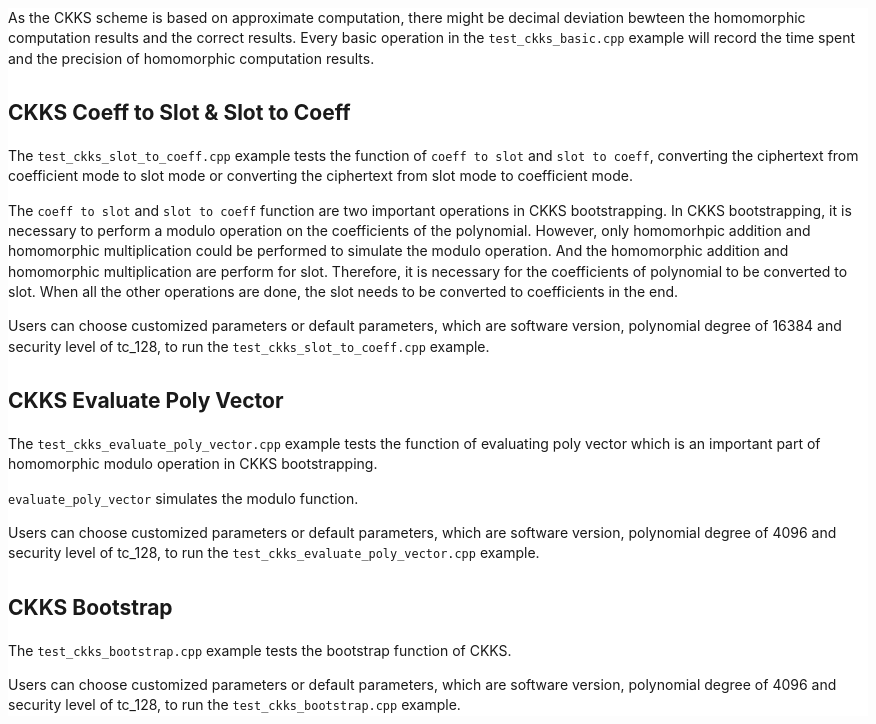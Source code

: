 As the CKKS scheme is based on approximate computation, there might be decimal deviation bewteen the homomorphic computation results and the correct results. Every basic operation in the `test_ckks_basic.cpp` example will record the time spent and the precision of homomorphic computation results.



## CKKS Coeff to Slot & Slot to Coeff

The `test_ckks_slot_to_coeff.cpp` example tests the function of `coeff to slot` and `slot to coeff`, converting the ciphertext from coefficient mode to slot mode or converting the ciphertext from slot mode to coefficient mode.

The `coeff to slot` and `slot to coeff` function are two important operations in CKKS bootstrapping. In CKKS bootstrapping, it is necessary to perform a modulo operation on the coefficients of the polynomial. However, only homomorhpic addition and homomorphic multiplication could be performed to simulate the modulo operation. And the homomorphic addition and homomorphic multiplication are perform for slot. Therefore, it is necessary for the coefficients of polynomial to be converted to slot. When all the other operations are done, the slot needs to be converted to coefficients in the end.

Users can choose customized parameters or default parameters, which are software version, polynomial degree of 16384 and security level of tc_128, to run the `test_ckks_slot_to_coeff.cpp` example.



## CKKS Evaluate Poly Vector

The `test_ckks_evaluate_poly_vector.cpp` example tests the function of evaluating poly vector which is an important part of homomorphic modulo operation in CKKS bootstrapping. 

`evaluate_poly_vector` simulates the modulo function.

Users can choose customized parameters or default parameters, which are software version, polynomial degree of 4096 and security level of tc_128, to run the `test_ckks_evaluate_poly_vector.cpp` example.



## CKKS Bootstrap

The `test_ckks_bootstrap.cpp` example tests the bootstrap function of CKKS.

Users can choose customized parameters or default parameters, which are software version, polynomial degree of 4096 and security level of tc_128, to run the `test_ckks_bootstrap.cpp` example.

